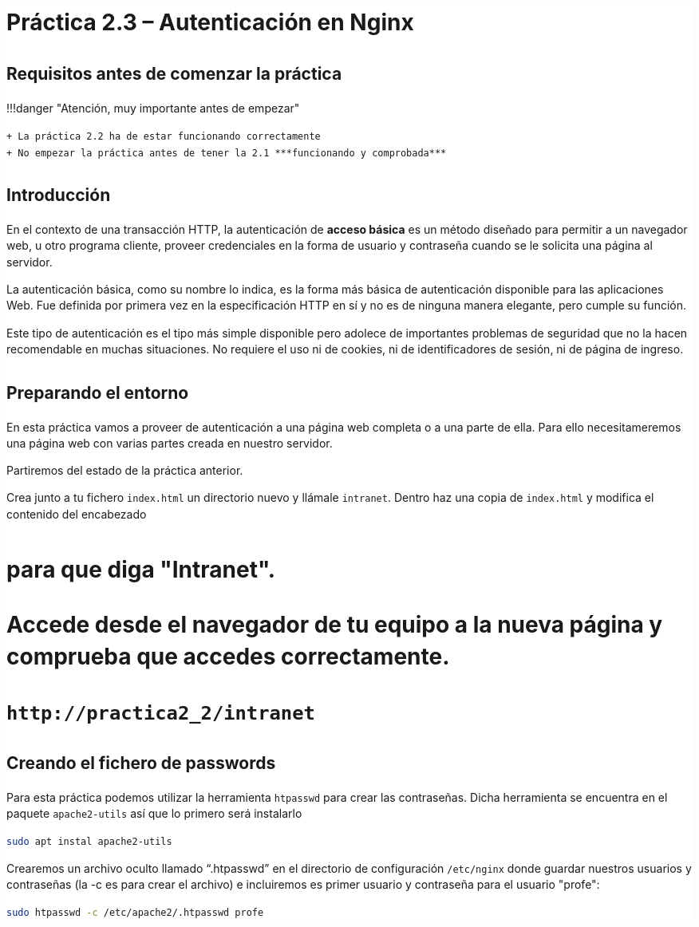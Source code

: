 # Práctica 2.3 – Autenticación en Nginx

## Requisitos antes de comenzar la práctica

!!!danger "Atención, muy importante antes de empezar"

    + La práctica 2.2 ha de estar funcionando correctamente
    + No empezar la práctica antes de tener la 2.1 ***funcionando y comprobada***


## Introducción

En el contexto de una transacción HTTP, la autenticación de **acceso básica** es un método diseñado para permitir a un navegador web, u otro programa cliente, proveer credenciales en la forma de usuario y contraseña cuando se le solicita una página al servidor. 

La autenticación básica, como su nombre lo indica, es la forma más básica de autenticación disponible para las aplicaciones Web. Fue definida por primera vez en la especificación HTTP en sí y no es de ninguna manera elegante, pero cumple su función. 

Este tipo de autenticación es el tipo más simple disponible pero adolece de importantes problemas de seguridad que no la hacen recomendable en muchas situaciones. No requiere el uso ni de cookies, ni de identificadores de sesión, ni de página de ingreso. 

## Preparando el entorno

En esta práctica vamos a proveer de autenticación a una página web completa o a una parte de ella. Para ello necesitameremos una página web con varias partes creada en nuestro servidor. 

Partiremos del estado de la práctica anterior.

Crea junto a tu fichero `index.html` un directorio nuevo y llámale `intranet`. Dentro haz una copia de `index.html` y modifica el contenido del encabezado <h1> para que diga "Intranet".

Accede desde el navegador de tu equipo a la nueva página y comprueba que accedes correctamente.

`http://practica2_2/intranet`

## Creando el fichero de passwords

Para esta práctica podemos utilizar la herramienta `htpasswd` para crear las contraseñas. Dicha herramienta se encuentra en el paquete `apache2-utils` así que lo primero será instalarlo

```sh
sudo apt instal apache2-utils
```

Crearemos un archivo oculto llamado “.htpasswd” en el directorio de configuración `/etc/nginx` donde guardar nuestros usuarios y contraseñas (la -c es para crear el archivo) e incluiremos es primer usuario y contraseña para el usuario "profe": 

```bash
sudo htpasswd -c /etc/apache2/.htpasswd profe
```
